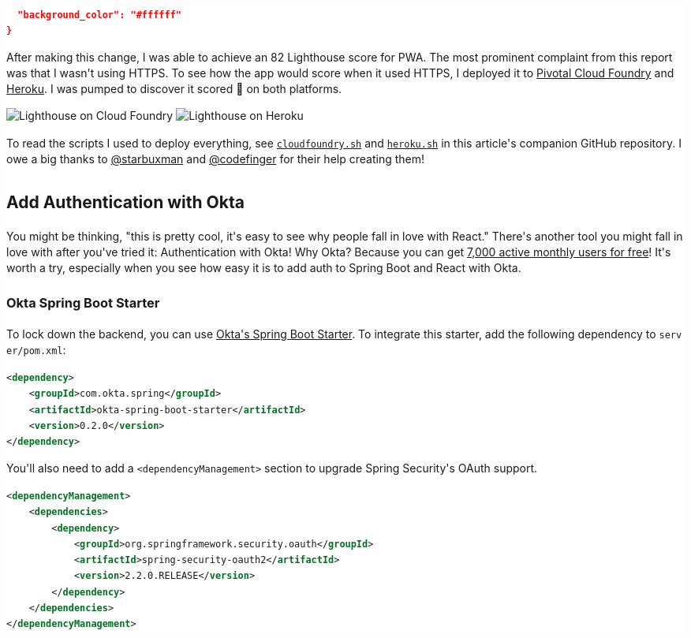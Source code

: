 ```json
  "background_color": "#ffffff"
}
```

After making this change, I was able to achieve an 82 Lighthouse score for PWA. The most prominent complaint from this report was that I wasn't using HTTPS. To see how the app would score when it used HTTPS, I deployed it to [Pivotal Cloud Foundry](https://pivotal.io/platform) and [Heroku](https://www.heroku.com/). I was pumped to discover it scored 💯 on both platforms.

<img src="/img/blog/react-spring-boot/lighthouse-cloudfoundry.png" alt="Lighthouse on Cloud Foundry" width="800" class="center-image">

<img src="/img/blog/react-spring-boot/lighthouse-heroku.png" alt="Lighthouse on Heroku" width="800" class="center-image">

To read the scripts I used to deploy everything, see [`cloudfoundry.sh`](https://github.com/oktadeveloper/spring-boot-react-example/blob/master/cloudfoundry.sh) and [`heroku.sh`](https://github.com/oktadeveloper/spring-boot-react-example/blob/master/heroku.sh) in this article's companion GitHub repository. I owe a big thanks to [@starbuxman](https://twitter.com/starbuxman) and [@codefinger](https://twitter.com/codefinger) for their help creating them!

## Add Authentication with Okta

You might be thinking, "this is pretty cool, it's easy to see why people fall in love with React." There's another tool you might fall in love with after you've tried it: Authentication with Okta! Why Okta? Because you can get [7,000 active monthly users for free](https://developer.okta.com/pricing/)! It's worth a try, especially when you see how easy it is to add auth to Spring Boot and React with Okta.

### Okta Spring Boot Starter

To lock down the backend, you can use [Okta's Spring Boot Starter](https://github.com/okta/okta-spring-boot). To integrate this starter, add the following dependency to `server/pom.xml`:

```xml
<dependency>
    <groupId>com.okta.spring</groupId>
    <artifactId>okta-spring-boot-starter</artifactId>
    <version>0.2.0</version>
</dependency>
```

You'll also need to add a `<dependencyManagement>` section to upgrade Spring Security's OAuth support.

```xml
<dependencyManagement>
    <dependencies>
        <dependency>
            <groupId>org.springframework.security.oauth</groupId>
            <artifactId>spring-security-oauth2</artifactId>
            <version>2.2.0.RELEASE</version>
        </dependency>
    </dependencies>
</dependencyManagement>

```
